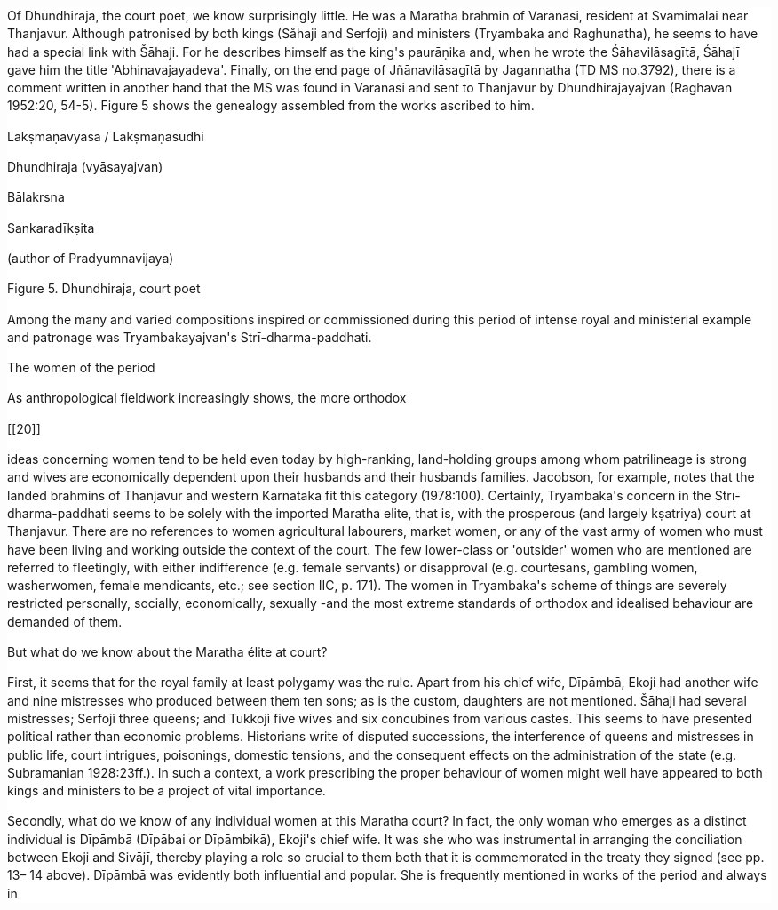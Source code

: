 Of Dhundhiraja, the court poet, we know surprisingly little. He was a Maratha brahmin of Varanasi, resident at Svamimalai near Thanjavur. Although patronised by both kings (Såhaji and Serfoji) and ministers (Tryambaka and Raghunatha), he seems to have had a special link with Šāhaji. For he describes himself as the king's paurāṇika and, when he wrote the Śāhavilāsagītā, Śāhajī gave him the title 'Abhinavajayadeva'. Finally, on the end page of Jñānavilāsagītā by Jagannatha (TD MS no.3792), there is a comment written in another hand that the MS was found in Varanasi and sent to Thanjavur by Dhundhirajayajvan (Raghavan 1952:20, 54-5). Figure 5 shows the genealogy assembled from the works ascribed to him. 

Lakṣmaṇavyāsa / Lakṣmaṇasudhi 

Dhundhiraja (vyāsayajvan) 

Bālakrsna 

Sankaradīkṣita 

(author of Pradyumnavijaya) 

Figure 5. Dhundhiraja, court poet 

Among the many and varied compositions inspired or commissioned during this period of intense royal and ministerial example and patronage was Tryambakayajvan's Strī-dharma-paddhati. 

The women of the period 

As anthropological fieldwork increasingly shows, the more orthodox 

 

[[20]]

ideas concerning women tend to be held even today by high-ranking, land-holding groups among whom patrilineage is strong and wives are economically dependent upon their husbands and their husbands families. Jacobson, for example, notes that the landed brahmins of Thanjavur and western Karnataka fit this category (1978:100). Certainly, Tryambaka's concern in the Strī-dharma-paddhati seems to be solely with the imported Maratha elite, that is, with the prosperous (and largely kṣatriya) court at Thanjavur. There are no references to women agricultural labourers, market women, or any of the vast army of women who must have been living and working outside the context of the court. The few lower-class or 'outsider' women who are mentioned are referred to fleetingly, with either indifference (e.g. female servants) or disapproval (e.g. courtesans, gambling women, washerwomen, female mendicants, etc.; see section IIC, p. 171). The women in Tryambaka's scheme of things are severely restricted personally, socially, economically, sexually -and the most extreme standards of orthodox and idealised behaviour are demanded of them. 

But what do we know about the Maratha élite at court? 

First, it seems that for the royal family at least polygamy was the rule. Apart from his chief wife, Dīpāmbā, Ekoji had another wife and nine mistresses who produced between them ten sons; as is the custom, daughters are not mentioned. Šāhaji had several mistresses; Serfojì three queens; and Tukkojì five wives and six concubines from various castes. This seems to have presented political rather than economic problems. Historians write of disputed successions, the interference of queens and mistresses in public life, court intrigues, poisonings, domestic tensions, and the consequent effects on the administration of the state (e.g. Subramanian 1928:23ff.). In such a context, a work prescribing the proper behaviour of women might well have appeared to both kings and ministers to be a project of vital importance. 

Secondly, what do we know of any individual women at this Maratha court? In fact, the only woman who emerges as a distinct individual is Dīpāmbā (Dīpābai or Dīpāmbikā), Ekoji's chief wife. It was she who was instrumental in arranging the conciliation between Ekoji and Sivājī, thereby playing a role so crucial to them both that it is commemorated in the treaty they signed (see pp. 13– 14 above). Dīpāmbā was evidently both influential and popular. She is frequently mentioned in works of the period and always in 


[^1]: For a more detailed account of Bhuribai's life-history, see Jacobson 1978:95-138. 
[^2]: It is particularly unfortunate that there is no surviving manuscript known of the text on stridharma referred to by Kamalākarabhaṭṭa as his own work. 
[^3]: prāptipūrvakaḥ pratiṣedho bhavati // Śab.X.8.10.22. 